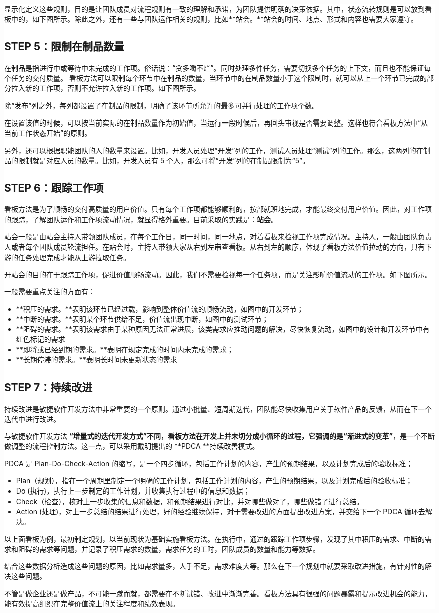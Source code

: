 显示化定义这些规则，目的是让团队成员对流程规则有一致的理解和承诺，为团队提供明确的决策依据。其中，状态流转规则是可以放到看板中的，如下图所示。除此之外，还有一些与团队运作相关的规则，比如**站会。**站会的时间、地点、形式和内容也需要大家遵守。

## STEP 5：限制在制品数量
在制品是指进行中或等待中未完成的工作项。俗话说：“贪多嚼不烂”。同时处理多件任务，需要切换多个任务的上下文，而且也不能保证每个任务的交付质量。
看板方法可以限制每个环节中在制品的数量，当环节中的在制品数量小于这个限制时，就可以从上一个环节已完成的部分拉入新的工作项，否则不允许拉入新的工作项。如下图所示。
<iframe id="embed_dom" name="embed_dom" frameborder="0" style="display:block;width:525px; height:245px;" src="https://www.processon.com/embed/61e39d600e3e744157821edf"></iframe>

除“发布”列之外，每列都设置了在制品的限制，明确了该环节所允许的最多可并行处理的工作项个数。

在设置该值的时候，可以按当前实际的在制品数量作为初始值，当运行一段时候后，再回头审视是否需要调整。这样也符合看板方法中“从当前工作状态开始”的原则。

另外，还可以根据职能团队的人的数量来设置。比如，开发人员处理“开发”列的工作，测试人员处理“测试”列的工作。那么，这两列的在制品的限制就是对应人员的数量。比如，开发人员有 5 个人，那么可将“开发”列的在制品限制为“5”。

## STEP 6：跟踪工作项
看板方法是为了顺畅的交付高质量的用户价值。只有每个工作项都能够顺利的，按部就班地完成，才能最终交付用户价值。因此，对工作项的跟踪，了解团队运作和工作项流动情况，就显得格外重要。目前采取的实践是：**站会**。

站会一般是由站会主持人带领团队成员，在每个工作日，同一时间，同一地点，对着看板来检视工作项完成情况。主持人，一般由团队负责人或者每个团队成员轮流担任。在站会时，主持人带领大家从右到左审查看板。从右到左的顺序，体现了看板方法价值拉动的方向，只有下游的任务处理完成才能从上游拉取任务。

开站会的目的在于跟踪工作项，促进价值顺畅流动。因此，我们不需要检视每一个任务项，而是关注影响价值流动的工作项。如下图所示。
<iframe id="embed_dom" name="embed_dom" frameborder="0" style="display:block;width:525px; height:245px;" src="https://www.processon.com/embed/61e39d600e3e744157821edf"></iframe>

一般需要重点关注的方面有：

- **积压的需求。**表明该环节已经过载，影响到整体价值流的顺畅流动，如图中的开发环节；
- **中断的需求。**表明某个环节供给不足，价值流出现中断，如图中的测试环节；
- **阻碍的需求。**表明该需求由于某种原因无法正常进展，该类需求应推动问题的解决，尽快恢复流动，如图中的设计和开发环节中有红色标记的需求
- **即将或已经到期的需求。**表明在规定完成的时间内未完成的需求；
- **长期停滞的需求。**表明长时间未更新状态的需求
## STEP 7：持续改进

持续改进是敏捷软件开发方法中非常重要的一个原则。通过小批量、短周期迭代，团队能尽快收集用户关于软件产品的反馈，从而在下一个迭代中进行改进。

与敏捷软件开发方法 **“增量式的迭代开发方式”不同，看板方法在开发上并未切分成小循环的过程，它强调的是“渐进式的变革”**，是一个不断做调整的流程控制方法。这一点，可以采用戴明提出的 **PDCA **持续改善模式。

PDCA 是 Plan-Do-Check-Action 的缩写，是一个四步循环，包括工作计划的内容，产生的预期结果，以及计划完成后的验收标准；

- Plan（规划），指在一个周期里制定一个明确的工作计划，包括工作计划的内容，产生的预期结果，以及计划完成后的验收标准；
- Do (执行)，执行上一步制定的工作计划，并收集执行过程中的信息和数据；
- Check（检查），核对上一步收集的信息和数据，和预期结果进行对比，并对哪些做对了，哪些做错了进行总结。
- Action (处理)，对上一步总结的结果进行处理，好的经验继续保持，对于需要改进的方面提出改进方案，并交给下一个 PDCA 循环去解决。

以上面看板为例，最初制定规划，以当前现状为基础实施看板方法。在执行中，通过的跟踪工作项步骤，发现了其中积压的需求、中断的需求和阻碍的需求等问题，并记录了积压需求的数量，需求任务的工时，团队成员的数量和能力等数据。

结合这些数据分析造成这些问题的原因，比如需求量多，人手不足，需求难度大等。那么在下一个规划中就要采取改进措施，有针对性的解决这些问题。

不管是做企业还是做产品，不可能一蹴而就，都需要在不断试错、改进中渐渐完善。看板方法具有很强的问题暴露和提示改进机会的能力，能有效提高组织在完整价值流上的关注程度和绩效表现。

